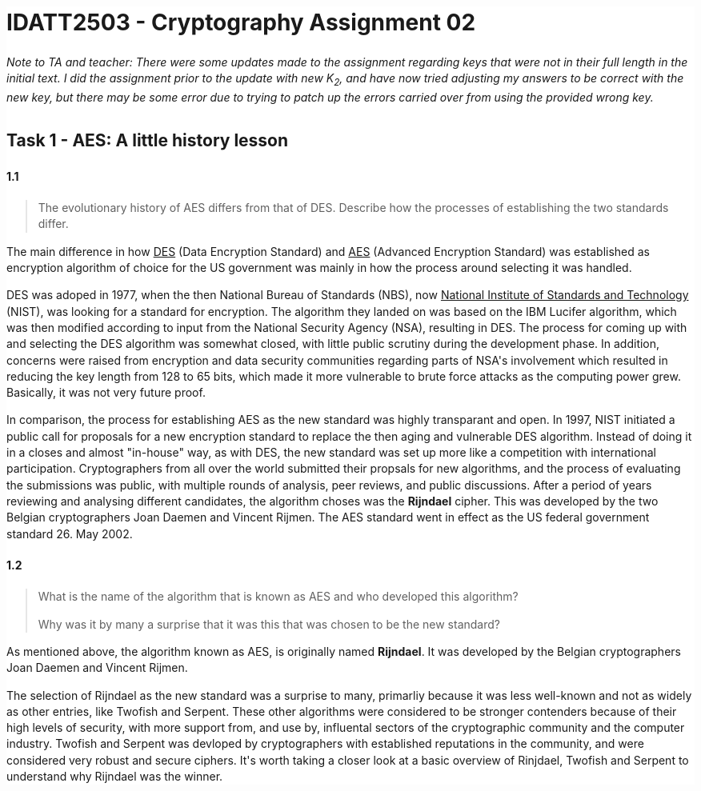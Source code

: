  

# IDATT2503 - Cryptography Assignment 02

*Note to TA and teacher: There were some updates made to the assignment regarding keys that were not in their full length in the initial text. I did the assignment prior to the update with new $K_2$, and have now tried adjusting my answers to be correct with the new key, but there may be some error due to trying to patch up the errors carried over from using the provided wrong key.*



## Task 1 - AES: A little history lesson

#### 1.1

> The evolutionary history of AES differs from that of DES. Describe how the processes of establishing the two standards differ.

The main difference in how [DES](https://en.wikipedia.org/wiki/Data_Encryption_Standard) (Data Encryption Standard) and [AES](https://en.wikipedia.org/wiki/Advanced_Encryption_Standard) (Advanced Encryption Standard) was established as encryption algorithm of choice for the US government was mainly in how the process around selecting it was handled.

DES was adoped in 1977, when the then National Bureau of Standards (NBS), now [National Institute of Standards and Technology](https://no.wikipedia.org/wiki/National_Institute_of_Standards_and_Technology) (NIST), was looking for a standard for encryption. The algorithm they landed on was based on the IBM Lucifer algorithm, which was then modified according to input from the National Security Agency (NSA), resulting in DES. The process for coming up with and selecting the DES algorithm was somewhat closed, with little public scrutiny during the development phase. In addition, concerns were raised from encryption and data security communities regarding parts of NSA's involvement which resulted in reducing the key length from 128 to 65 bits, which made it more vulnerable to brute force attacks as the computing power grew. Basically, it was not very future proof.

In comparison, the process for establishing AES as the new standard was highly transparant and open. In 1997, NIST initiated a public call for proposals for a new encryption standard to replace the then aging and vulnerable DES algorithm. Instead of doing it in a closes and almost "in-house" way, as with DES, the new standard was set up more like a competition with international participation. Cryptographers from all over the world submitted their propsals for new algorithms, and the process of evaluating the submissions was public, with multiple rounds of analysis, peer reviews, and public discussions. After a period of years reviewing and analysing different candidates, the algorithm choses was the **Rijndael** cipher. This was developed by the two Belgian cryptographers Joan Daemen and Vincent Rijmen. The AES standard went in effect as the US federal government standard 26. May 2002.



#### 1.2

> What is the name of the algorithm that is known as AES and who developed this algorithm? 
>
> Why was it by many a surprise that it was this that was chosen to be the new standard?

As mentioned above, the algorithm known as AES, is originally named **Rijndael**. It was developed by the Belgian cryptographers Joan Daemen and Vincent Rijmen.

The selection of Rijndael as the new standard was a surprise to many, primarliy because it was less well-known and not as widely as other entries, like Twofish and Serpent. These other algorithms were considered to be stronger contenders because of their high levels of security, with more support from, and use by, influental sectors of the cryptographic community and the computer industry. Twofish and Serpent was devloped by cryptographers with established reputations in the community, and were considered very robust and secure ciphers. It's worth taking a closer look at a basic overview of Rinjdael, Twofish and Serpent to understand why Rijndael was the winner.
